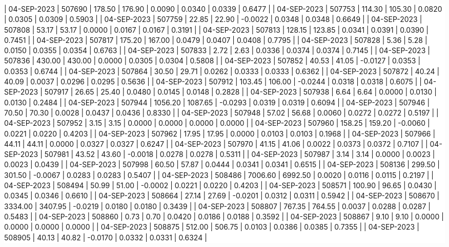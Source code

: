 | 04-SEP-2023 | 507690 | 178.50 | 176.90 | 0.0090 | 0.0340 | 0.0339 | 0.6477 |
| 04-SEP-2023 | 507753 | 114.30 | 105.30 | 0.0820 | 0.0305 | 0.0309 | 0.5903 |
| 04-SEP-2023 | 507759 | 22.85 | 22.90 | -0.0022 | 0.0348 | 0.0348 | 0.6649 |
| 04-SEP-2023 | 507808 | 53.17 | 53.17 | 0.0000 | 0.0167 | 0.0167 | 0.3191 |
| 04-SEP-2023 | 507813 | 128.15 | 123.85 | 0.0341 | 0.0391 | 0.0390 | 0.7451 |
| 04-SEP-2023 | 507817 | 175.20 | 167.00 | 0.0479 | 0.0407 | 0.0408 | 0.7795 |
| 04-SEP-2023 | 507828 | 5.36 | 5.28 | 0.0150 | 0.0355 | 0.0354 | 0.6763 |
| 04-SEP-2023 | 507833 | 2.72 | 2.63 | 0.0336 | 0.0374 | 0.0374 | 0.7145 |
| 04-SEP-2023 | 507836 | 430.00 | 430.00 | 0.0000 | 0.0305 | 0.0304 | 0.5808 |
| 04-SEP-2023 | 507852 | 40.53 | 41.05 | -0.0127 | 0.0353 | 0.0353 | 0.6744 |
| 04-SEP-2023 | 507864 | 30.50 | 29.71 | 0.0262 | 0.0333 | 0.0333 | 0.6362 |
| 04-SEP-2023 | 507872 | 40.24 | 40.09 | 0.0037 | 0.0296 | 0.0295 | 0.5636 |
| 04-SEP-2023 | 507912 | 103.45 | 106.00 | -0.0244 | 0.0318 | 0.0318 | 0.6075 |
| 04-SEP-2023 | 507917 | 26.65 | 25.40 | 0.0480 | 0.0145 | 0.0148 | 0.2828 |
| 04-SEP-2023 | 507938 | 6.64 | 6.64 | 0.0000 | 0.0130 | 0.0130 | 0.2484 |
| 04-SEP-2023 | 507944 | 1056.20 | 1087.65 | -0.0293 | 0.0319 | 0.0319 | 0.6094 |
| 04-SEP-2023 | 507946 | 70.50 | 70.30 | 0.0028 | 0.0437 | 0.0436 | 0.8330 |
| 04-SEP-2023 | 507948 | 57.02 | 56.68 | 0.0060 | 0.0272 | 0.0272 | 0.5197 |
| 04-SEP-2023 | 507952 | 3.15 | 3.15 | 0.0000 | 0.0000 | 0.0000 | 0.0000 |
| 04-SEP-2023 | 507960 | 158.25 | 159.20 | -0.0060 | 0.0221 | 0.0220 | 0.4203 |
| 04-SEP-2023 | 507962 | 17.95 | 17.95 | 0.0000 | 0.0103 | 0.0103 | 0.1968 |
| 04-SEP-2023 | 507966 | 44.11 | 44.11 | 0.0000 | 0.0327 | 0.0327 | 0.6247 |
| 04-SEP-2023 | 507970 | 41.15 | 41.06 | 0.0022 | 0.0373 | 0.0372 | 0.7107 |
| 04-SEP-2023 | 507981 | 43.52 | 43.60 | -0.0018 | 0.0278 | 0.0278 | 0.5311 |
| 04-SEP-2023 | 507987 | 3.14 | 3.14 | 0.0000 | 0.0023 | 0.0023 | 0.0439 |
| 04-SEP-2023 | 507998 | 60.50 | 57.87 | 0.0444 | 0.0341 | 0.0341 | 0.6515 |
| 04-SEP-2023 | 508136 | 299.50 | 301.50 | -0.0067 | 0.0283 | 0.0283 | 0.5407 |
| 04-SEP-2023 | 508486 | 7006.60 | 6992.50 | 0.0020 | 0.0116 | 0.0115 | 0.2197 |
| 04-SEP-2023 | 508494 | 50.99 | 51.00 | -0.0002 | 0.0221 | 0.0220 | 0.4203 |
| 04-SEP-2023 | 508571 | 100.90 | 96.65 | 0.0430 | 0.0345 | 0.0346 | 0.6610 |
| 04-SEP-2023 | 508664 | 27.14 | 27.69 | -0.0201 | 0.0312 | 0.0311 | 0.5942 |
| 04-SEP-2023 | 508670 | 3334.00 | 3407.95 | -0.0219 | 0.0180 | 0.0180 | 0.3439 |
| 04-SEP-2023 | 508807 | 767.35 | 764.55 | 0.0037 | 0.0288 | 0.0287 | 0.5483 |
| 04-SEP-2023 | 508860 | 0.73 | 0.70 | 0.0420 | 0.0186 | 0.0188 | 0.3592 |
| 04-SEP-2023 | 508867 | 9.10 | 9.10 | 0.0000 | 0.0000 | 0.0000 | 0.0000 |
| 04-SEP-2023 | 508875 | 512.00 | 506.75 | 0.0103 | 0.0386 | 0.0385 | 0.7355 |
| 04-SEP-2023 | 508905 | 40.13 | 40.82 | -0.0170 | 0.0332 | 0.0331 | 0.6324 |